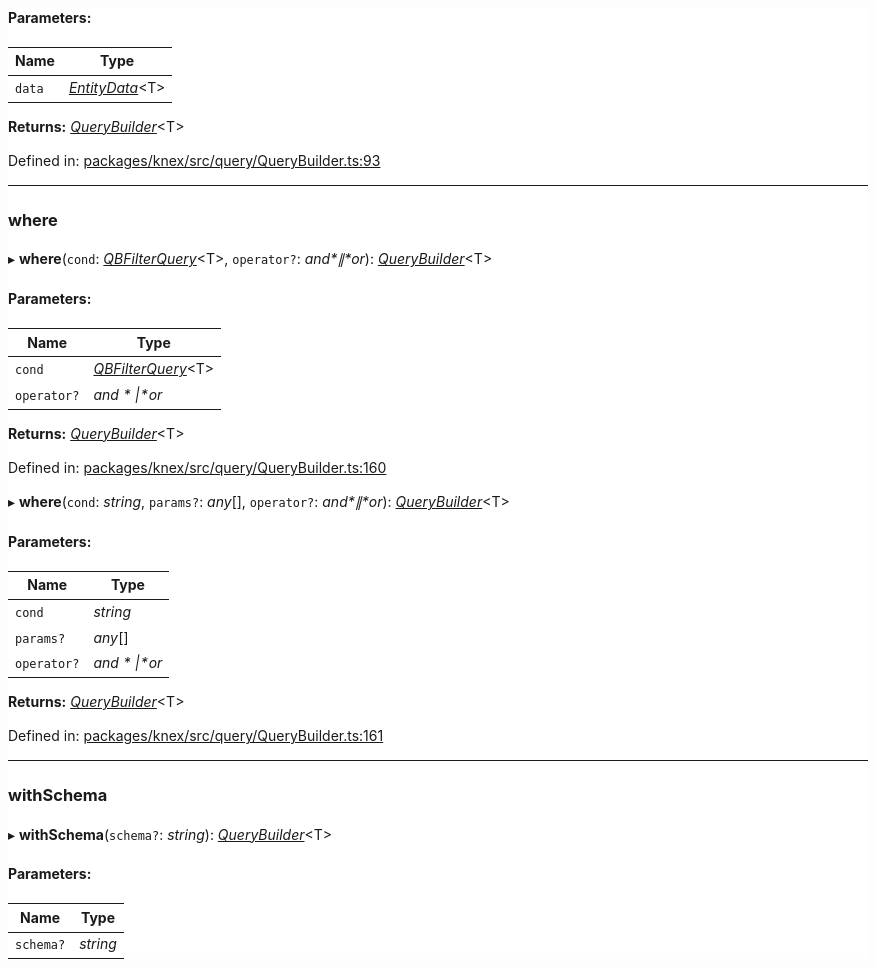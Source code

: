 #### Parameters:

Name | Type |
------ | ------ |
`data` | [*EntityData*](../modules/core.md#entitydata)<T\> |

**Returns:** [*QueryBuilder*](knex.querybuilder.md)<T\>

Defined in: [packages/knex/src/query/QueryBuilder.ts:93](https://github.com/mikro-orm/mikro-orm/blob/969d4229bd/packages/knex/src/query/QueryBuilder.ts#L93)

___

### where

▸ **where**(`cond`: [*QBFilterQuery*](../modules/core.md#qbfilterquery)<T\>, `operator?`: *$and* \| *$or*): [*QueryBuilder*](knex.querybuilder.md)<T\>

#### Parameters:

Name | Type |
------ | ------ |
`cond` | [*QBFilterQuery*](../modules/core.md#qbfilterquery)<T\> |
`operator?` | *$and* \| *$or* |

**Returns:** [*QueryBuilder*](knex.querybuilder.md)<T\>

Defined in: [packages/knex/src/query/QueryBuilder.ts:160](https://github.com/mikro-orm/mikro-orm/blob/969d4229bd/packages/knex/src/query/QueryBuilder.ts#L160)

▸ **where**(`cond`: *string*, `params?`: *any*[], `operator?`: *$and* \| *$or*): [*QueryBuilder*](knex.querybuilder.md)<T\>

#### Parameters:

Name | Type |
------ | ------ |
`cond` | *string* |
`params?` | *any*[] |
`operator?` | *$and* \| *$or* |

**Returns:** [*QueryBuilder*](knex.querybuilder.md)<T\>

Defined in: [packages/knex/src/query/QueryBuilder.ts:161](https://github.com/mikro-orm/mikro-orm/blob/969d4229bd/packages/knex/src/query/QueryBuilder.ts#L161)

___

### withSchema

▸ **withSchema**(`schema?`: *string*): [*QueryBuilder*](knex.querybuilder.md)<T\>

#### Parameters:

Name | Type |
------ | ------ |
`schema?` | *string* |
